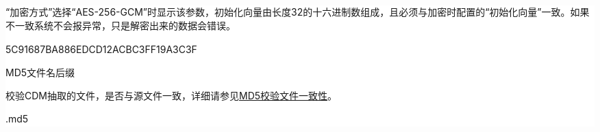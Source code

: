 <td class="cellrowborder" valign="top" headers="mcps1.2.5.1.2 "><p id="zh-cn_topic_0108275374_p24771354512"><a name="zh-cn_topic_0108275374_p24771354512"></a><a name="zh-cn_topic_0108275374_p24771354512"></a><span class="parmname" id="zh-cn_topic_0108275319_zh-cn_topic_0108275301_parmname9947565563"><a name="zh-cn_topic_0108275319_zh-cn_topic_0108275301_parmname9947565563"></a><a name="zh-cn_topic_0108275319_zh-cn_topic_0108275301_parmname9947565563"></a>“加密方式”</span>选择<span class="parmvalue" id="zh-cn_topic_0108275319_zh-cn_topic_0108275301_parmvalue179471468565"><a name="zh-cn_topic_0108275319_zh-cn_topic_0108275301_parmvalue179471468565"></a><a name="zh-cn_topic_0108275319_zh-cn_topic_0108275301_parmvalue179471468565"></a>“AES-256-GCM”</span>时显示该参数，初始化向量由长度32的十六进制数组成，且必须与加密时配置的<span class="parmname" id="zh-cn_topic_0108275319_parmname163755565172"><a name="zh-cn_topic_0108275319_parmname163755565172"></a><a name="zh-cn_topic_0108275319_parmname163755565172"></a>“初始化向量”</span>一致。如果不一致系统不会报异常，只是解密出来的数据会错误。</p>
</td>
<td class="cellrowborder" valign="top" headers="mcps1.2.5.1.3 "><p id="zh-cn_topic_0108275374_p647775195111"><a name="zh-cn_topic_0108275374_p647775195111"></a><a name="zh-cn_topic_0108275374_p647775195111"></a>5C91687BA886EDCD12ACBC3FF19A3C3F</p>
</td>
</tr>
<tr id="zh-cn_topic_0108275374_row56771133321"><td class="cellrowborder" valign="top" headers="mcps1.2.5.1.1 "><p id="zh-cn_topic_0108275374_p116778319321"><a name="zh-cn_topic_0108275374_p116778319321"></a><a name="zh-cn_topic_0108275374_p116778319321"></a>MD5文件名后缀</p>
</td>
<td class="cellrowborder" valign="top" headers="mcps1.2.5.1.2 "><p id="p1929618329481"><a name="p1929618329481"></a><a name="p1929618329481"></a>校验CDM抽取的文件，是否与源文件一致，详细请参见<a href="MD5校验文件一致性.md">MD5校验文件一致性</a>。</p>
</td>
<td class="cellrowborder" valign="top" headers="mcps1.2.5.1.3 "><p id="zh-cn_topic_0108275374_p267718319321"><a name="zh-cn_topic_0108275374_p267718319321"></a><a name="zh-cn_topic_0108275374_p267718319321"></a>.md5</p>
</td>
</tr>
</tbody>
</table>

